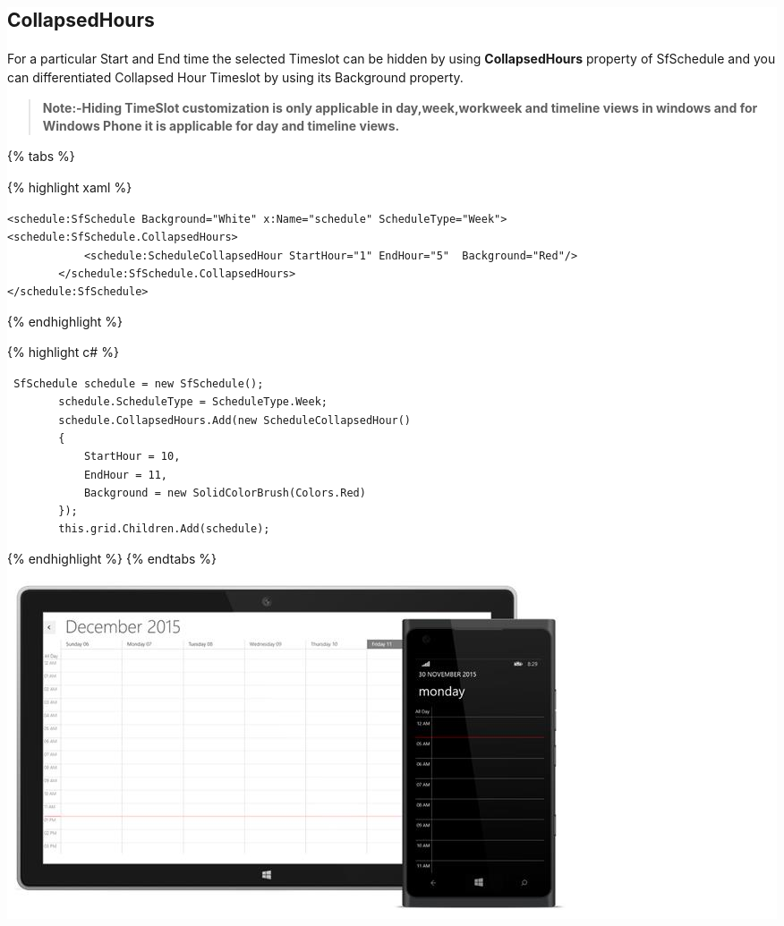 ## CollapsedHours

For a particular Start and End time the selected Timeslot can be hidden by using **CollapsedHours** property of SfSchedule and you can differentiated Collapsed Hour Timeslot by using its Background property.

>**Note:-Hiding TimeSlot customization is only applicable in day,week,workweek and timeline views in windows and for Windows Phone it is applicable for day and timeline views.**

{% tabs %}

{% highlight xaml %}

    <schedule:SfSchedule Background="White" x:Name="schedule" ScheduleType="Week">
    <schedule:SfSchedule.CollapsedHours>
                <schedule:ScheduleCollapsedHour StartHour="1" EndHour="5"  Background="Red"/>
            </schedule:SfSchedule.CollapsedHours>        
    </schedule:SfSchedule>
    
{% endhighlight %}

{% highlight c# %}

     SfSchedule schedule = new SfSchedule();
            schedule.ScheduleType = ScheduleType.Week;
            schedule.CollapsedHours.Add(new ScheduleCollapsedHour()
            {
                StartHour = 10,
                EndHour = 11,
                Background = new SolidColorBrush(Colors.Red)
            });
            this.grid.Children.Add(schedule);

{% endhighlight %}
{% endtabs %}

![](Appearance-and-Styling_images/Appearance-and-Styling_img9.jpeg)
